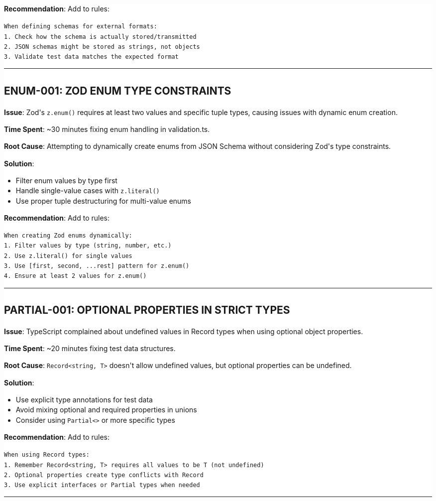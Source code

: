 **Recommendation**: Add to rules:
```
When defining schemas for external formats:
1. Check how the schema is actually stored/transmitted
2. JSON schemas might be stored as strings, not objects
3. Validate test data matches the expected format
```

---

## ENUM-001: ZOD ENUM TYPE CONSTRAINTS

**Issue**: Zod's `z.enum()` requires at least two values and specific tuple types, causing issues with dynamic enum creation.

**Time Spent**: ~30 minutes fixing enum handling in validation.ts.

**Root Cause**: Attempting to dynamically create enums from JSON Schema without considering Zod's type constraints.

**Solution**:
- Filter enum values by type first
- Handle single-value cases with `z.literal()`
- Use proper tuple destructuring for multi-value enums

**Recommendation**: Add to rules:
```
When creating Zod enums dynamically:
1. Filter values by type (string, number, etc.)
2. Use z.literal() for single values
3. Use [first, second, ...rest] pattern for z.enum()
4. Ensure at least 2 values for z.enum()
```

---

## PARTIAL-001: OPTIONAL PROPERTIES IN STRICT TYPES

**Issue**: TypeScript complained about undefined values in Record types when using optional object properties.

**Time Spent**: ~20 minutes fixing test data structures.

**Root Cause**: `Record<string, T>` doesn't allow undefined values, but optional properties can be undefined.

**Solution**:
- Use explicit type annotations for test data
- Avoid mixing optional and required properties in unions
- Consider using `Partial<>` or more specific types

**Recommendation**: Add to rules:
```
When using Record types:
1. Remember Record<string, T> requires all values to be T (not undefined)
2. Optional properties create type conflicts with Record
3. Use explicit interfaces or Partial types when needed
```

---